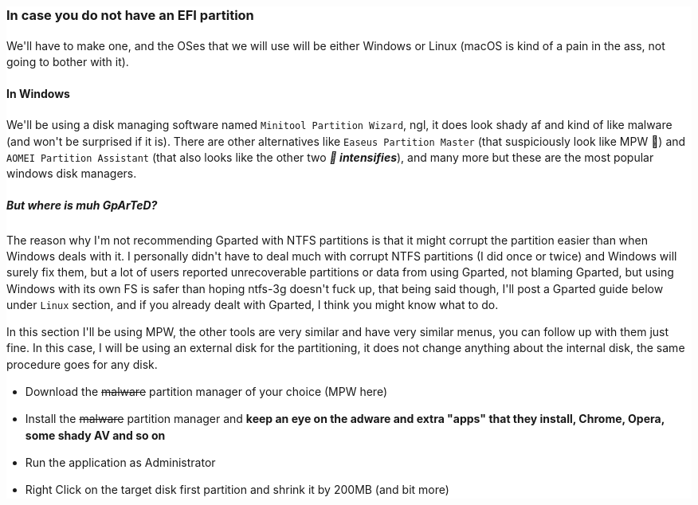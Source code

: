 ### In case you do not have an EFI partition

We'll have to make one, and the OSes that we will use will be either Windows or Linux (macOS is kind of a pain in the ass, not going to bother with it).

#### In Windows

We'll be using a disk managing software named `Minitool Partition Wizard`, ngl, it does look shady af and kind of like malware (and won't be surprised if it is). There are other alternatives like `Easeus Partition Master` (that suspiciously look like MPW 🤔) and `AOMEI Partition Assistant` (that also looks like the other two ***🤔 intensifies***), and many more but these are the most popular windows disk managers.

##### But where is muh GpArTeD?

The reason why I'm not recommending Gparted with NTFS partitions is that it might corrupt the partition easier than when Windows deals with it. I personally didn't have to deal much with corrupt NTFS partitions (I did once or twice) and Windows will surely fix them, but a lot of users reported unrecoverable partitions or data from using Gparted, not blaming Gparted, but using Windows with its own FS is safer than hoping ntfs-3g doesn't fuck up, that being said though, I'll post a Gparted guide below under `Linux` section, and if you already dealt with Gparted, I think you might know what to do.

In this section I'll be using MPW, the other tools are very similar and have very similar menus, you can follow up with them just fine. In this case, I will be using an external disk for the partitioning, it does not change anything about the internal disk, the same procedure goes for any disk.

- Download the ~~malware~~ partition manager of your choice (MPW here)

- Install the ~~malware~~ partition manager and **keep an eye on the adware and extra "apps" that they install, Chrome, Opera, some shady AV and so on**

- Run the application as Administrator

- Right Click on the target disk first partition and shrink it by 200MB (and bit more)